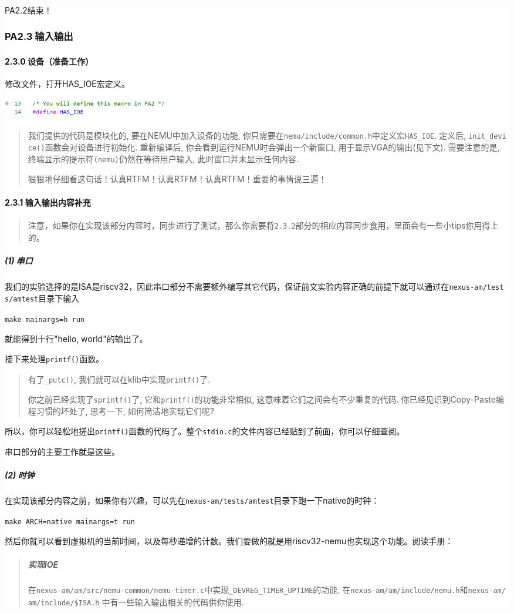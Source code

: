 PA2.2结束！

### PA2.3 输入输出

#### 2.3.0 设备（准备工作）

修改文件，打开HAS_IOE宏定义。

<img src="./assets/image-20241005162914738.png" alt="image-20241005162914738" style="zoom:50%;" />

> 我们提供的代码是模块化的, 要在NEMU中加入设备的功能, 你只需要在`nemu/include/common.h`中定义宏`HAS_IOE`. 定义后, `init_device()`函数会对设备进行初始化. 重新编译后, 你会看到运行NEMU时会弹出一个新窗口, 用于显示VGA的输出(见下文). 需要注意的是, 终端显示的提示符`(nemu)`仍然在等待用户输入, 此时窗口并未显示任何内容.
>
> 狠狠地仔细看这句话！认真RTFM！认真RTFM！认真RTFM！重要的事情说三遍！

#### 2.3.1 输入输出内容补充

> 注意，如果你在实现该部分内容时，同步进行了测试，那么你需要将`2.3.2`部分的相应内容同步食用，里面会有一些小tips你用得上的。

##### (1) 串口

我们的实验选择的是ISA是riscv32，因此串口部分不需要额外编写其它代码，保证前文实验内容正确的前提下就可以通过在`nexus-am/tests/amtest`目录下输入

```shell
make mainargs=h run
```

就能得到十行"hello, world"的输出了。

接下来处理`printf()`函数。

> 有了`_putc()`, 我们就可以在klib中实现`printf()`了.
>
> 你之前已经实现了`sprintf()`了, 它和`printf()`的功能非常相似, 这意味着它们之间会有不少重复的代码. 你已经见识到Copy-Paste编程习惯的坏处了, 思考一下, 如何简洁地实现它们呢?

所以，你可以轻松地搓出`printf()`函数的代码了。整个`stdio.c`的文件内容已经贴到了前面，你可以仔细查阅。

串口部分的主要工作就是这些。

##### (2) 时钟

在实现该部分内容之前，如果你有兴趣，可以先在`nexus-am/tests/amtest`目录下跑一下native的时钟：

```shell
make ARCH=native mainargs=t run
```

然后你就可以看到虚拟机的当前时间，以及每秒递增的计数。我们要做的就是用riscv32-nemu也实现这个功能。阅读手册：

> #####  实现IOE
>
> 在`nexus-am/am/src/nemu-common/nemu-timer.c`中实现`_DEVREG_TIMER_UPTIME`的功能. 在`nexus-am/am/include/nemu.h`和`nexus-am/am/include/$ISA.h` 中有一些输入输出相关的代码供你使用.
